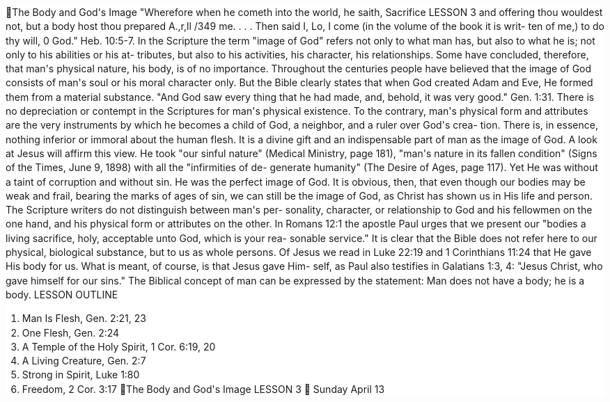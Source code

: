 The Body
and God's Image
   "Wherefore when he cometh into the world, he saith, Sacrifice LESSON 3
and offering thou wouldest not, but a body host thou prepared A.,r,ll /349
me. . . . Then said I, Lo, I come (in the volume of the book it is writ-
ten of me,) to do thy will, 0 God." Heb. 10:5-7.
    In the Scripture the term "image of God" refers not only to what
man has, but also to what he is; not only to his abilities or his at-
tributes, but also to his activities, his character, his relationships.
Some have concluded, therefore, that man's physical nature, his
body, is of no importance. Throughout the centuries people have
believed that the image of God consists of man's soul or his moral
character only. But the Bible clearly states that when God created
Adam and Eve, He formed them from a material substance. "And
God saw every thing that he had made, and, behold, it was very
good." Gen. 1:31. There is no depreciation or contempt in the
Scriptures for man's physical existence. To the contrary, man's
physical form and attributes are the very instruments by which he
becomes a child of God, a neighbor, and a ruler over God's crea-
tion. There is, in essence, nothing inferior or immoral about the
human flesh. It is a divine gift and an indispensable part of man
as the image of God.
    A look at Jesus will affirm this view. He took "our sinful nature"
(Medical Ministry, page 181), "man's nature in its fallen condition"
(Signs of the Times, June 9, 1898) with all the "infirmities of de-
 generate humanity" (The Desire of Ages, page 117). Yet He was
without a taint of corruption and without sin. He was the perfect
image of God. It is obvious, then, that even though our bodies may
 be weak and frail, bearing the marks of ages of sin, we can still
 be the image of God, as Christ has shown us in His life and person.
    The Scripture writers do not distinguish between man's per-
sonality, character, or relationship to God and his fellowmen on
 the one hand, and his physical form or attributes on the other. In
Romans 12:1 the apostle Paul urges that we present our "bodies
 a living sacrifice, holy, acceptable unto God, which is your rea-
sonable service." It is clear that the Bible does not refer here to
 our physical, biological substance, but to us as whole persons. Of
 Jesus we read in Luke 22:19 and 1 Corinthians 11:24 that He gave
 His body for us. What is meant, of course, is that Jesus gave Him-
self, as Paul also testifies in Galatians 1:3, 4: "Jesus Christ, who
 gave himself for our sins." The Biblical concept of man can be
 expressed by the statement: Man does not have a body; he is a
 body.
LESSON OUTLINE
1. Man Is Flesh, Gen. 2:21, 23
2. One Flesh, Gen. 2:24
3. A Temple of the Holy Spirit, 1 Cor. 6:19, 20
4. A Living Creature, Gen. 2:7
5. Strong in Spirit, Luke 1:80
6. Freedom, 2 Cor. 3:17
The Body and God's Image LESSON 3                                      ❑ Sunday
                                                                         April 13
